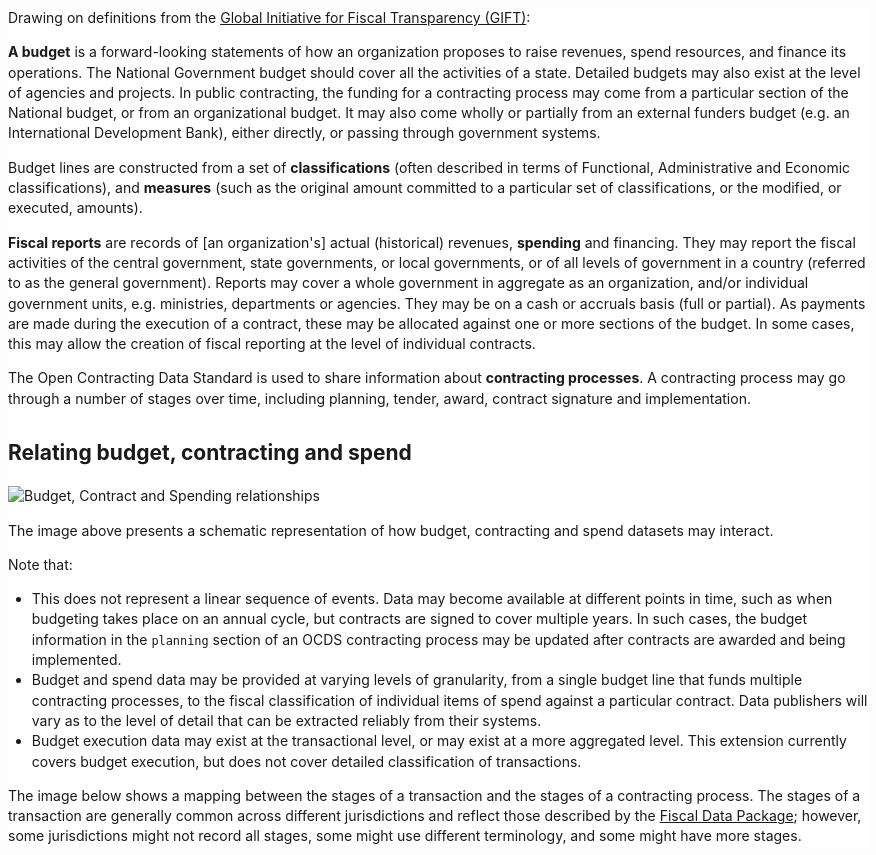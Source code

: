 Drawing on definitions from the [Global Initiative for Fiscal Transparency (GIFT)](https://fiscaltransparency.net):

**A budget** is a forward-looking statements of how an organization proposes to raise revenues, spend resources, and finance its operations. The National Government budget should cover all the activities of a state. Detailed budgets may also exist at the level of agencies and projects. In public contracting, the funding for a contracting process may come from a particular section of the National budget, or from an organizational budget. It may also come wholly or partially from an external funders budget (e.g. an International Development Bank), either directly, or passing through government systems.

Budget lines are constructed from a set of **classifications** (often described in terms of Functional, Administrative and Economic classifications), and **measures** (such as the original amount committed to a particular set of classifications, or the modified, or executed, amounts).

**Fiscal reports** are records of \[an organization's\] actual (historical) revenues, **spending** and financing. They may report the fiscal activities of the central government, state governments, or local governments, or of all levels of government in a country (referred to as the general government). Reports may cover a whole government in aggregate as an organization, and/or individual government units, e.g. ministries, departments or agencies. They may be on a cash or accruals basis (full or partial). As payments are made during the execution of a contract, these may be allocated against one or more sections of the budget. In some cases, this may allow the creation of fiscal reporting at the level of individual contracts.

The Open Contracting Data Standard is used to share information about **contracting processes**. A contracting process may go through a number of stages over time, including planning, tender, award, contract signature and implementation.

## Relating budget, contracting and spend

![Budget, Contract and Spending relationships](https://raw.githubusercontent.com/open-contracting-extensions/ocds_budget_and_spend_extension/master/images/budget-contract-spend.png)

The image above presents a schematic representation of how budget, contracting and spend datasets may interact.

Note that:

- This does not represent a linear sequence of events. Data may become available at different points in time, such as when budgeting takes place on an annual cycle, but contracts are signed to cover multiple years. In such cases, the budget information in the `planning` section of an OCDS contracting process may be updated after contracts are awarded and being implemented.
- Budget and spend data may be provided at varying levels of granularity, from a single budget line that funds multiple contracting processes, to the fiscal classification of individual items of spend against a particular contract. Data publishers will vary as to the level of detail that can be extracted reliably from their systems.
- Budget execution data may exist at the transactional level, or may exist at a more aggregated level. This extension currently covers budget execution, but does not cover detailed classification of transactions.

The image below shows a mapping between the stages of a transaction and the stages of a contracting process. The stages of a transaction are generally common across different jurisdictions and reflect those described by the [Fiscal Data Package](https://frictionlessdata.io/specs/fiscal-data-package/); however, some jurisdictions might not record all stages, some might use different terminology, and some might have more stages.
